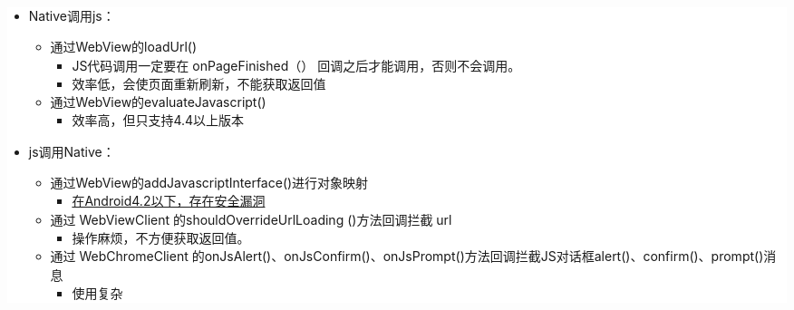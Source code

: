  - Native调用js：
   - 通过WebView的loadUrl()
     - JS代码调用一定要在 onPageFinished（） 回调之后才能调用，否则不会调用。
     - 效率低，会使页面重新刷新，不能获取返回值
   - 通过WebView的evaluateJavascript()
     - 效率高，但只支持4.4以上版本
   
 - js调用Native：
   - 通过WebView的addJavascriptInterface()进行对象映射
     - [在Android4.2以下，存在安全漏洞](https://www.jianshu.com/p/3a345d27cd42)
   - 通过 WebViewClient 的shouldOverrideUrlLoading ()方法回调拦截 url
     - 操作麻烦，不方便获取返回值。
   - 通过 WebChromeClient 的onJsAlert()、onJsConfirm()、onJsPrompt()方法回调拦截JS对话框alert()、confirm()、prompt()消息
     - 使用复杂
  
























   

